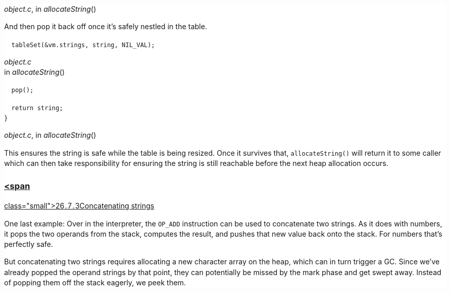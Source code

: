 </div>

<div class="source-file-narrow">

*object.c*, in *allocateString*()

</div>

And then pop it back off once it’s safely nestled in the table.

<div class="codehilite">

``` insert-before
  tableSet(&vm.strings, string, NIL_VAL);
```

<div class="source-file">

*object.c*  
in *allocateString*()

</div>

``` insert
  pop();
```

``` insert-after
  return string;
}
```

</div>

<div class="source-file-narrow">

*object.c*, in *allocateString*()

</div>

This ensures the string is safe while the table is being resized. Once
it survives that, `allocateString()` will return it to some caller which
can then take responsibility for ensuring the string is still reachable
before the next heap allocation occurs.

### <a href="#concatenating-strings" id="concatenating-strings"><span
class="small">26 . 7 . 3</span>Concatenating strings</a>

One last example: Over in the interpreter, the `OP_ADD` instruction can
be used to concatenate two strings. As it does with numbers, it pops the
two operands from the stack, computes the result, and pushes that new
value back onto the stack. For numbers that’s perfectly safe.

But concatenating two strings requires allocating a new character array
on the heap, which can in turn trigger a GC. Since we’ve already popped
the operand strings by that point, they can potentially be missed by the
mark phase and get swept away. Instead of popping them off the stack
eagerly, we peek them.

<div class="codehilite">
